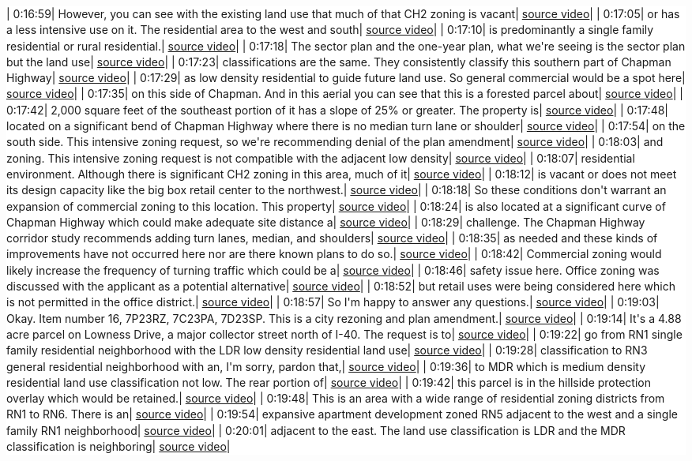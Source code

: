 | 0:16:59| However, you can see with the existing land use that much of that CH2 zoning is vacant| [source video](https://archive.org/details/planning-r-399-230711-agenda-review?start=1019)|
| 0:17:05| or has a less intensive use on it. The residential area to the west and south| [source video](https://archive.org/details/planning-r-399-230711-agenda-review?start=1025)|
| 0:17:10| is predominantly a single family residential or rural residential.| [source video](https://archive.org/details/planning-r-399-230711-agenda-review?start=1030)|
| 0:17:18| The sector plan and the one-year plan, what we're seeing is the sector plan but the land use| [source video](https://archive.org/details/planning-r-399-230711-agenda-review?start=1038)|
| 0:17:23| classifications are the same. They consistently classify this southern part of Chapman Highway| [source video](https://archive.org/details/planning-r-399-230711-agenda-review?start=1043)|
| 0:17:29| as low density residential to guide future land use. So general commercial would be a spot here| [source video](https://archive.org/details/planning-r-399-230711-agenda-review?start=1049)|
| 0:17:35| on this side of Chapman. And in this aerial you can see that this is a forested parcel about| [source video](https://archive.org/details/planning-r-399-230711-agenda-review?start=1055)|
| 0:17:42| 2,000 square feet of the southeast portion of it has a slope of 25% or greater. The property is| [source video](https://archive.org/details/planning-r-399-230711-agenda-review?start=1062)|
| 0:17:48| located on a significant bend of Chapman Highway where there is no median turn lane or shoulder| [source video](https://archive.org/details/planning-r-399-230711-agenda-review?start=1068)|
| 0:17:54| on the south side. This intensive zoning request, so we're recommending denial of the plan amendment| [source video](https://archive.org/details/planning-r-399-230711-agenda-review?start=1074)|
| 0:18:03| and zoning. This intensive zoning request is not compatible with the adjacent low density| [source video](https://archive.org/details/planning-r-399-230711-agenda-review?start=1083)|
| 0:18:07| residential environment. Although there is significant CH2 zoning in this area, much of it| [source video](https://archive.org/details/planning-r-399-230711-agenda-review?start=1087)|
| 0:18:12| is vacant or does not meet its design capacity like the big box retail center to the northwest.| [source video](https://archive.org/details/planning-r-399-230711-agenda-review?start=1092)|
| 0:18:18| So these conditions don't warrant an expansion of commercial zoning to this location. This property| [source video](https://archive.org/details/planning-r-399-230711-agenda-review?start=1098)|
| 0:18:24| is also located at a significant curve of Chapman Highway which could make adequate site distance a| [source video](https://archive.org/details/planning-r-399-230711-agenda-review?start=1104)|
| 0:18:29| challenge. The Chapman Highway corridor study recommends adding turn lanes, median, and shoulders| [source video](https://archive.org/details/planning-r-399-230711-agenda-review?start=1109)|
| 0:18:35| as needed and these kinds of improvements have not occurred here nor are there known plans to do so.| [source video](https://archive.org/details/planning-r-399-230711-agenda-review?start=1115)|
| 0:18:42| Commercial zoning would likely increase the frequency of turning traffic which could be a| [source video](https://archive.org/details/planning-r-399-230711-agenda-review?start=1122)|
| 0:18:46| safety issue here. Office zoning was discussed with the applicant as a potential alternative| [source video](https://archive.org/details/planning-r-399-230711-agenda-review?start=1126)|
| 0:18:52| but retail uses were being considered here which is not permitted in the office district.| [source video](https://archive.org/details/planning-r-399-230711-agenda-review?start=1132)|
| 0:18:57| So I'm happy to answer any questions.| [source video](https://archive.org/details/planning-r-399-230711-agenda-review?start=1137)|
| 0:19:03| Okay. Item number 16, 7P23RZ, 7C23PA, 7D23SP. This is a city rezoning and plan amendment.| [source video](https://archive.org/details/planning-r-399-230711-agenda-review?start=1143)|
| 0:19:14| It's a 4.88 acre parcel on Lowness Drive, a major collector street north of I-40. The request is to| [source video](https://archive.org/details/planning-r-399-230711-agenda-review?start=1154)|
| 0:19:22| go from RN1 single family residential neighborhood with the LDR low density residential land use| [source video](https://archive.org/details/planning-r-399-230711-agenda-review?start=1162)|
| 0:19:28| classification to RN3 general residential neighborhood with an, I'm sorry, pardon that,| [source video](https://archive.org/details/planning-r-399-230711-agenda-review?start=1168)|
| 0:19:36| to MDR which is medium density residential land use classification not low. The rear portion of| [source video](https://archive.org/details/planning-r-399-230711-agenda-review?start=1176)|
| 0:19:42| this parcel is in the hillside protection overlay which would be retained.| [source video](https://archive.org/details/planning-r-399-230711-agenda-review?start=1182)|
| 0:19:48| This is an area with a wide range of residential zoning districts from RN1 to RN6. There is an| [source video](https://archive.org/details/planning-r-399-230711-agenda-review?start=1188)|
| 0:19:54| expansive apartment development zoned RN5 adjacent to the west and a single family RN1 neighborhood| [source video](https://archive.org/details/planning-r-399-230711-agenda-review?start=1194)|
| 0:20:01| adjacent to the east. The land use classification is LDR and the MDR classification is neighboring| [source video](https://archive.org/details/planning-r-399-230711-agenda-review?start=1201)|